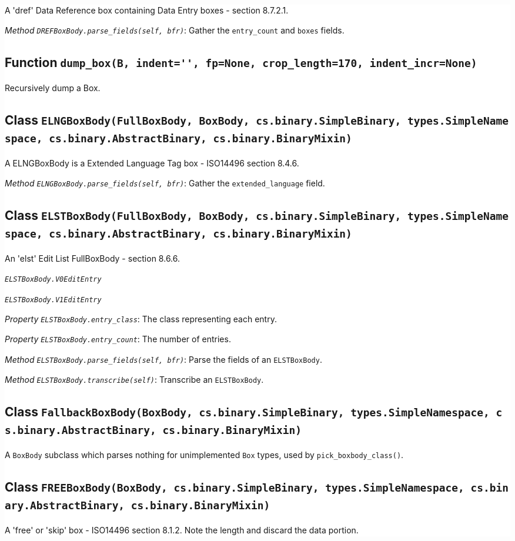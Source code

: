 A 'dref' Data Reference box containing Data Entry boxes - section 8.7.2.1.

*Method `DREFBoxBody.parse_fields(self, bfr)`*:
Gather the `entry_count` and `boxes` fields.

## Function `dump_box(B, indent='', fp=None, crop_length=170, indent_incr=None)`

Recursively dump a Box.

## Class `ELNGBoxBody(FullBoxBody, BoxBody, cs.binary.SimpleBinary, types.SimpleNamespace, cs.binary.AbstractBinary, cs.binary.BinaryMixin)`

A ELNGBoxBody is a Extended Language Tag box - ISO14496 section 8.4.6.

*Method `ELNGBoxBody.parse_fields(self, bfr)`*:
Gather the `extended_language` field.

## Class `ELSTBoxBody(FullBoxBody, BoxBody, cs.binary.SimpleBinary, types.SimpleNamespace, cs.binary.AbstractBinary, cs.binary.BinaryMixin)`

An 'elst' Edit List FullBoxBody - section 8.6.6.

*`ELSTBoxBody.V0EditEntry`*

*`ELSTBoxBody.V1EditEntry`*

*Property `ELSTBoxBody.entry_class`*:
The class representing each entry.

*Property `ELSTBoxBody.entry_count`*:
The number of entries.

*Method `ELSTBoxBody.parse_fields(self, bfr)`*:
Parse the fields of an `ELSTBoxBody`.

*Method `ELSTBoxBody.transcribe(self)`*:
Transcribe an `ELSTBoxBody`.

## Class `FallbackBoxBody(BoxBody, cs.binary.SimpleBinary, types.SimpleNamespace, cs.binary.AbstractBinary, cs.binary.BinaryMixin)`

A `BoxBody` subclass which parses nothing for unimplemented `Box` types,
used by `pick_boxbody_class()`.

## Class `FREEBoxBody(BoxBody, cs.binary.SimpleBinary, types.SimpleNamespace, cs.binary.AbstractBinary, cs.binary.BinaryMixin)`

A 'free' or 'skip' box - ISO14496 section 8.1.2.
Note the length and discard the data portion.

